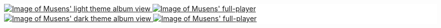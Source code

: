 <div class="show-when-light edge-to-edge large three-images ios-screenshot">
<video controls preload="none" poster="{{ site.dropbox }}/fourth-annual-ios-music-player-showcase/musens/light-usage-poster.jpg" alt="Video demonstrating Musens' usage in light mode" title="Demonstrating Musens' usage in light mode">
    <source src="{{ site.dropbox }}/fourth-annual-ios-music-player-showcase/musens/light-usage.mp4" type="video/mp4">
    <source src="{{ site.dropbox }}/fourth-annual-ios-music-player-showcase/musens/light-usage.webm" type="video/webm">
    <source src="{{ site.dropbox }}/fourth-annual-ios-music-player-showcase/musens/light-usage.ogv" type="video/ogg">
    [HTML5 video tag not supported by your browser]
</video>
<a href="{{ site.dropbox }}/fourth-annual-ios-music-player-showcase/musens/light-album-view.jpg">
<picture>
  <source type="image/webp" srcset="{{ site.dropbox }}/fourth-annual-ios-music-player-showcase/musens/light-album-view.webp">
  <img type="image/jpeg" title="Musens' light theme album view" alt="Image of Musens' light theme album view" src="{{ site.dropbox }}/fourth-annual-ios-music-player-showcase/musens/light-album-view.jpg">
</picture>
</a>
<a href="{{ site.dropbox }}/fourth-annual-ios-music-player-showcase/musens/full-player.jpg">
<picture>
  <source type="image/webp" srcset="{{ site.dropbox }}/fourth-annual-ios-music-player-showcase/musens/full-player.webp">
  <img type="image/jpeg" title="Musens' full-player" alt="Image of Musens' full-player" src="{{ site.dropbox }}/fourth-annual-ios-music-player-showcase/musens/full-player.jpg">
</picture>
</a>
</div>
<div class="show-when-dark edge-to-edge large three-images ios-screenshot">
<video controls preload="none" poster="{{ site.dropbox }}/fourth-annual-ios-music-player-showcase/musens/dark-usage-poster.jpg" alt="Video demonstrating Musens' usage in dark mode" title="Demonstrating Musens' usage in dark mode">
    <source src="{{ site.dropbox }}/fourth-annual-ios-music-player-showcase/musens/dark-usage.mp4" type="video/mp4">
    <source src="{{ site.dropbox }}/fourth-annual-ios-music-player-showcase/musens/dark-usage.webm" type="video/webm">
    <source src="{{ site.dropbox }}/fourth-annual-ios-music-player-showcase/musens/dark-usage.ogv" type="video/ogg">
    [HTML5 video tag not supported by your browser]
</video>
<a href="{{ site.dropbox }}/fourth-annual-ios-music-player-showcase/musens/dark-album-view.jpg">
<picture>
  <source type="image/webp" srcset="{{ site.dropbox }}/fourth-annual-ios-music-player-showcase/musens/dark-album-view.webp">
  <img type="image/jpeg" title="Musens' dark theme album view" alt="Image of Musens' dark theme album view" src="{{ site.dropbox }}/fourth-annual-ios-music-player-showcase/musens/dark-album-view.jpg">
</picture>
</a>
<a href="{{ site.dropbox }}/fourth-annual-ios-music-player-showcase/musens/full-player.jpg">
<picture>
  <source type="image/webp" srcset="{{ site.dropbox }}/fourth-annual-ios-music-player-showcase/musens/full-player.webp">
  <img type="image/jpeg" title="Musens' full-player" alt="Image of Musens' full-player" src="{{ site.dropbox }}/fourth-annual-ios-music-player-showcase/musens/full-player.jpg">
</picture>
</a>
</div>
